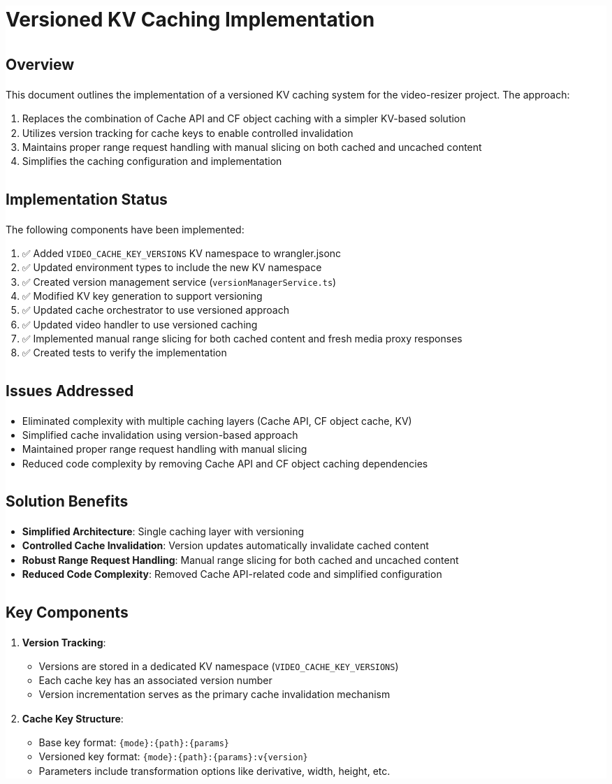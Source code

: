 # Versioned KV Caching Implementation

## Overview

This document outlines the implementation of a versioned KV caching system for the video-resizer project. The approach:

1. Replaces the combination of Cache API and CF object caching with a simpler KV-based solution
2. Utilizes version tracking for cache keys to enable controlled invalidation
3. Maintains proper range request handling with manual slicing on both cached and uncached content
4. Simplifies the caching configuration and implementation

## Implementation Status

The following components have been implemented:

1. ✅ Added `VIDEO_CACHE_KEY_VERSIONS` KV namespace to wrangler.jsonc
2. ✅ Updated environment types to include the new KV namespace
3. ✅ Created version management service (`versionManagerService.ts`)
4. ✅ Modified KV key generation to support versioning
5. ✅ Updated cache orchestrator to use versioned approach
6. ✅ Updated video handler to use versioned caching
7. ✅ Implemented manual range slicing for both cached content and fresh media proxy responses
8. ✅ Created tests to verify the implementation

## Issues Addressed

- Eliminated complexity with multiple caching layers (Cache API, CF object cache, KV)
- Simplified cache invalidation using version-based approach
- Maintained proper range request handling with manual slicing
- Reduced code complexity by removing Cache API and CF object caching dependencies

## Solution Benefits

- **Simplified Architecture**: Single caching layer with versioning
- **Controlled Cache Invalidation**: Version updates automatically invalidate cached content
- **Robust Range Request Handling**: Manual range slicing for both cached and uncached content
- **Reduced Code Complexity**: Removed Cache API-related code and simplified configuration

## Key Components

1. **Version Tracking**:
   - Versions are stored in a dedicated KV namespace (`VIDEO_CACHE_KEY_VERSIONS`)
   - Each cache key has an associated version number
   - Version incrementation serves as the primary cache invalidation mechanism

2. **Cache Key Structure**:
   - Base key format: `{mode}:{path}:{params}`
   - Versioned key format: `{mode}:{path}:{params}:v{version}`
   - Parameters include transformation options like derivative, width, height, etc.
